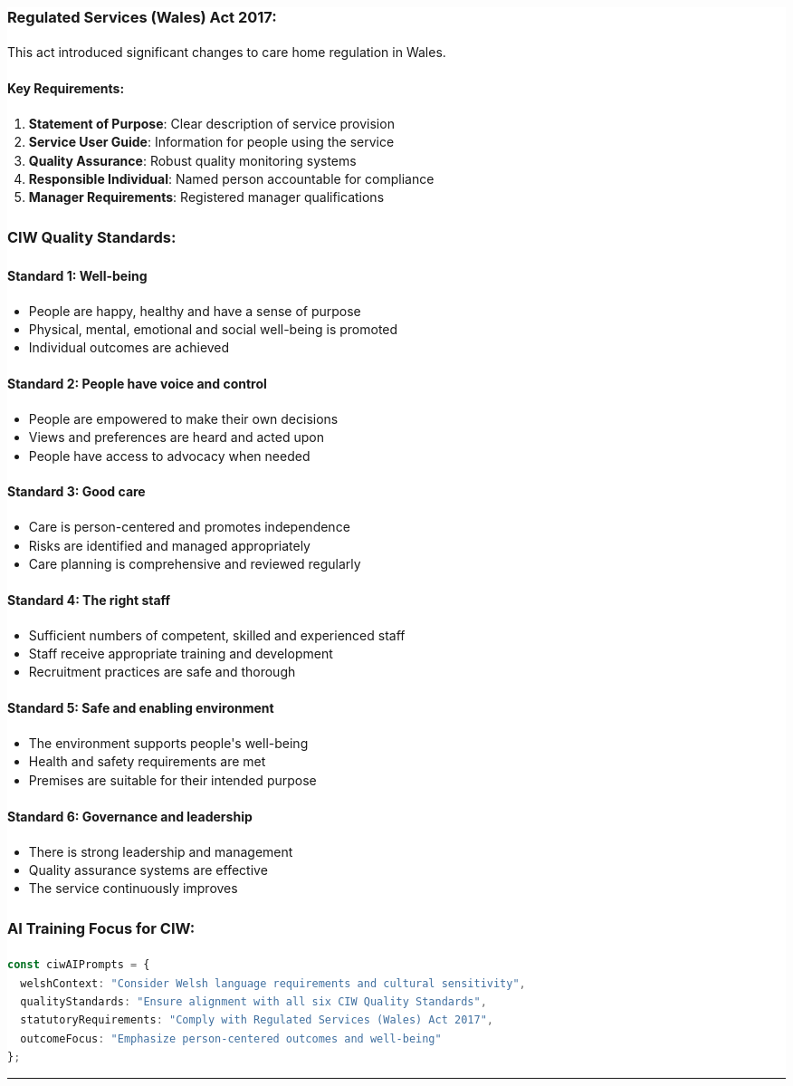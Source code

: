 ### **Regulated Services (Wales) Act 2017:**
This act introduced significant changes to care home regulation in Wales.

#### **Key Requirements:**
1. **Statement of Purpose**: Clear description of service provision
2. **Service User Guide**: Information for people using the service
3. **Quality Assurance**: Robust quality monitoring systems
4. **Responsible Individual**: Named person accountable for compliance
5. **Manager Requirements**: Registered manager qualifications

### **CIW Quality Standards:**

#### **Standard 1: Well-being**
- People are happy, healthy and have a sense of purpose
- Physical, mental, emotional and social well-being is promoted
- Individual outcomes are achieved

#### **Standard 2: People have voice and control**
- People are empowered to make their own decisions
- Views and preferences are heard and acted upon
- People have access to advocacy when needed

#### **Standard 3: Good care**
- Care is person-centered and promotes independence
- Risks are identified and managed appropriately
- Care planning is comprehensive and reviewed regularly

#### **Standard 4: The right staff**
- Sufficient numbers of competent, skilled and experienced staff
- Staff receive appropriate training and development
- Recruitment practices are safe and thorough

#### **Standard 5: Safe and enabling environment**
- The environment supports people's well-being
- Health and safety requirements are met
- Premises are suitable for their intended purpose

#### **Standard 6: Governance and leadership**
- There is strong leadership and management
- Quality assurance systems are effective
- The service continuously improves

### **AI Training Focus for CIW:**
```typescript
const ciwAIPrompts = {
  welshContext: "Consider Welsh language requirements and cultural sensitivity",
  qualityStandards: "Ensure alignment with all six CIW Quality Standards",
  statutoryRequirements: "Comply with Regulated Services (Wales) Act 2017",
  outcomeFocus: "Emphasize person-centered outcomes and well-being"
};
```

---